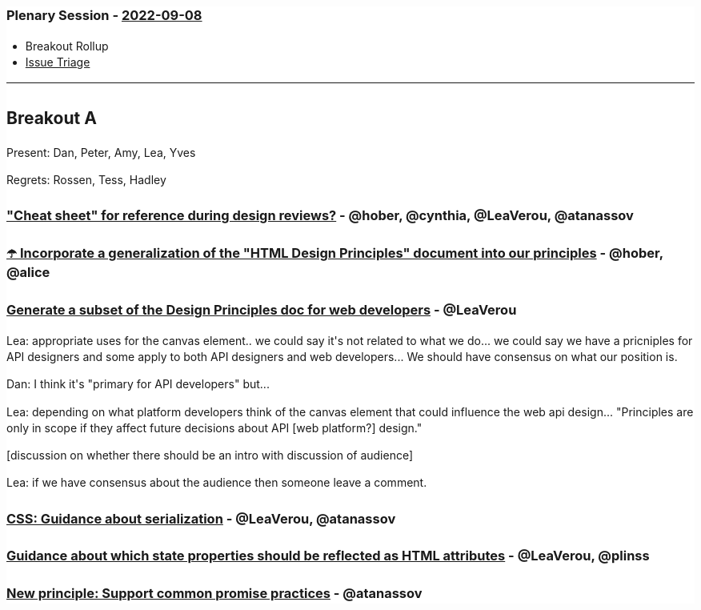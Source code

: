 ### Plenary Session - [2022-09-08](https://www.timeanddate.com/worldclock/converter.html?iso=20220908T060000&p1=224&p2=43&p3=136&p4=195&p5=26&p6=33&p7=248&p8=235)

* Breakout Rollup
* [Issue Triage](https://github.com/w3ctag/design-reviews/issues?q=is%3Aissue+is%3Aopen+label%3A%22Progress%3A+untriaged%22)

-----


## Breakout A

Present: Dan, Peter, Amy, Lea, Yves

Regrets: Rossen, Tess, Hadley


### ["Cheat sheet" for reference during design reviews?](https://github.com/w3ctag/design-principles/issues/154) - @hober, @cynthia, @LeaVerou, @atanassov

### [☂️ Incorporate a generalization of the "HTML Design Principles" document into our principles](https://github.com/w3ctag/design-principles/issues/160) - @hober, @alice

### [Generate a subset of the Design Principles doc for web developers](https://github.com/w3ctag/design-principles/issues/268) - @LeaVerou

Lea: appropriate uses for the canvas element.. we could say it's not related to what we do... we could say we have a pricniples for API designers and some apply to both API designers and web developers...  We should have consensus on what our position is.

Dan: I think it's "primary for API developers" but...

Lea: depending on what platform developers think of the canvas element that could influence the web api design... "Principles are only in scope if they affect future decisions about API [web platform?] design."

[discussion on whether there should be an intro with discussion of audience]

Lea: if we have consensus about the audience then someone leave a comment.

### [CSS: Guidance about serialization](https://github.com/w3ctag/design-principles/issues/284) - @LeaVerou, @atanassov

### [Guidance about which state properties should be reflected as HTML attributes](https://github.com/w3ctag/design-principles/issues/289) - @LeaVerou, @plinss

### [New principle: Support common promise practices](https://github.com/w3ctag/design-principles/issues/342) - @atanassov

